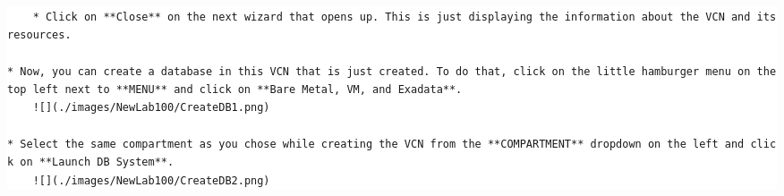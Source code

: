         * Click on **Close** on the next wizard that opens up. This is just displaying the information about the VCN and its resources.

    * Now, you can create a database in this VCN that is just created. To do that, click on the little hamburger menu on the top left next to **MENU** and click on **Bare Metal, VM, and Exadata**.
        ![](./images/NewLab100/CreateDB1.png)
    
    * Select the same compartment as you chose while creating the VCN from the **COMPARTMENT** dropdown on the left and click on **Launch DB System**.
        ![](./images/NewLab100/CreateDB2.png)
     